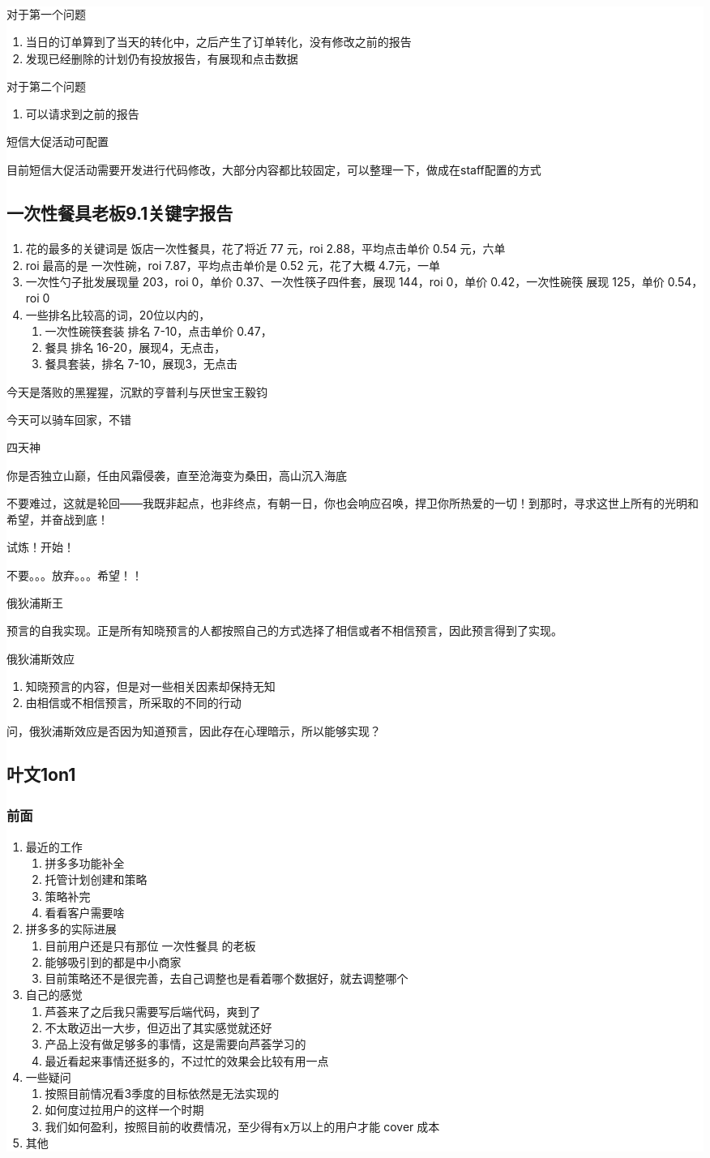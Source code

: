 对于第一个问题

1. 当日的订单算到了当天的转化中，之后产生了订单转化，没有修改之前的报告
2. 发现已经删除的计划仍有投放报告，有展现和点击数据

对于第二个问题

1. 可以请求到之前的报告

短信大促活动可配置

目前短信大促活动需要开发进行代码修改，大部分内容都比较固定，可以整理一下，做成在staff配置的方式

## 一次性餐具老板9.1关键字报告

1. 花的最多的关键词是 饭店一次性餐具，花了将近 77 元，roi 2.88，平均点击单价 0.54 元，六单
2. roi 最高的是 一次性碗，roi 7.87，平均点击单价是 0.52 元，花了大概 4.7元，一单
3. 一次性勺子批发展现量 203，roi 0，单价 0.37、一次性筷子四件套，展现 144，roi 0，单价 0.42，一次性碗筷 展现 125，单价 0.54，roi 0
4. 一些排名比较高的词，20位以内的，
   1. 一次性碗筷套装 排名 7-10，点击单价 0.47，
   2. 餐具 排名 16-20，展现4，无点击，
   3. 餐具套装，排名 7-10，展现3，无点击

今天是落败的黑猩猩，沉默的亨普利与厌世宝王毅钧

今天可以骑车回家，不错

四天神

你是否独立山巅，任由风霜侵袭，直至沧海变为桑田，高山沉入海底

不要难过，这就是轮回——我既非起点，也非终点，有朝一日，你也会响应召唤，捍卫你所热爱的一切！到那时，寻求这世上所有的光明和希望，并奋战到底！

试炼！开始！

不要。。。放弃。。。希望！！

俄狄浦斯王

预言的自我实现。正是所有知晓预言的人都按照自己的方式选择了相信或者不相信预言，因此预言得到了实现。

俄狄浦斯效应

1. 知晓预言的内容，但是对一些相关因素却保持无知
2. 由相信或不相信预言，所采取的不同的行动

问，俄狄浦斯效应是否因为知道预言，因此存在心理暗示，所以能够实现？

## 叶文1on1

### 前面

1. 最近的工作
   1. 拼多多功能补全
   2. 托管计划创建和策略
   3. 策略补完
   4. 看看客户需要啥
2. 拼多多的实际进展
   1. 目前用户还是只有那位 一次性餐具 的老板
   2. 能够吸引到的都是中小商家
   3. 目前策略还不是很完善，去自己调整也是看着哪个数据好，就去调整哪个
3. 自己的感觉
   1. 芦荟来了之后我只需要写后端代码，爽到了
   2. 不太敢迈出一大步，但迈出了其实感觉就还好
   3. 产品上没有做足够多的事情，这是需要向芦荟学习的
   4. 最近看起来事情还挺多的，不过忙的效果会比较有用一点
4. 一些疑问
   1. 按照目前情况看3季度的目标依然是无法实现的
   2. 如何度过拉用户的这样一个时期
   3. 我们如何盈利，按照目前的收费情况，至少得有x万以上的用户才能 cover 成本
5. 其他